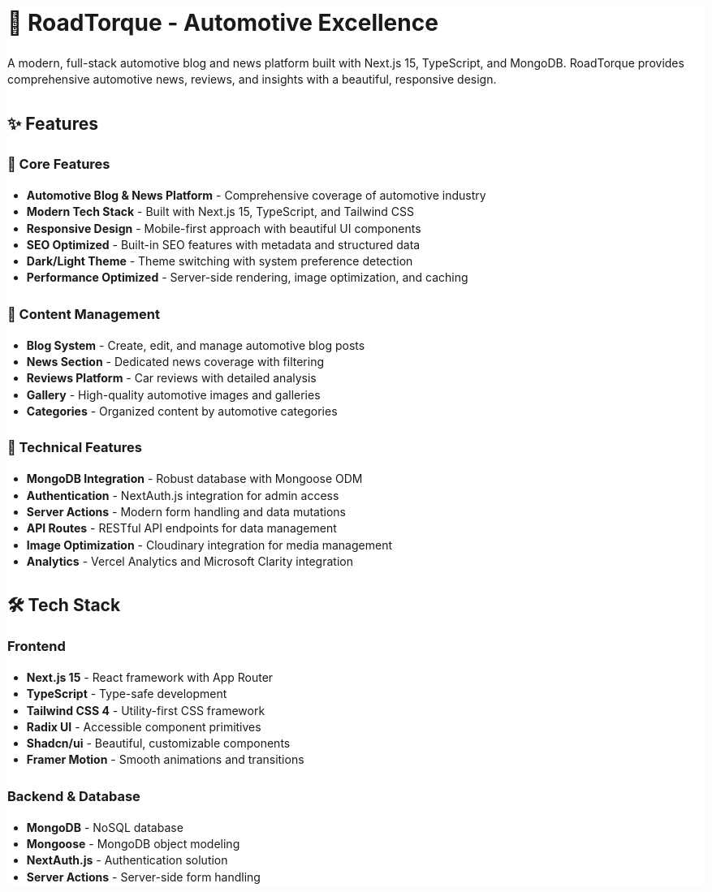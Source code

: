 # 🚗 RoadTorque - Automotive Excellence

A modern, full-stack automotive blog and news platform built with Next.js 15, TypeScript, and MongoDB. RoadTorque provides comprehensive automotive news, reviews, and insights with a beautiful, responsive design.

## ✨ Features

### 🎯 Core Features

- **Automotive Blog & News Platform** - Comprehensive coverage of automotive industry
- **Modern Tech Stack** - Built with Next.js 15, TypeScript, and Tailwind CSS
- **Responsive Design** - Mobile-first approach with beautiful UI components
- **SEO Optimized** - Built-in SEO features with metadata and structured data
- **Dark/Light Theme** - Theme switching with system preference detection
- **Performance Optimized** - Server-side rendering, image optimization, and caching

### 📝 Content Management

- **Blog System** - Create, edit, and manage automotive blog posts
- **News Section** - Dedicated news coverage with filtering
- **Reviews Platform** - Car reviews with detailed analysis
- **Gallery** - High-quality automotive images and galleries
- **Categories** - Organized content by automotive categories

### 🔧 Technical Features

- **MongoDB Integration** - Robust database with Mongoose ODM
- **Authentication** - NextAuth.js integration for admin access
- **Server Actions** - Modern form handling and data mutations
- **API Routes** - RESTful API endpoints for data management
- **Image Optimization** - Cloudinary integration for media management
- **Analytics** - Vercel Analytics and Microsoft Clarity integration

## 🛠️ Tech Stack

### Frontend

- **Next.js 15** - React framework with App Router
- **TypeScript** - Type-safe development
- **Tailwind CSS 4** - Utility-first CSS framework
- **Radix UI** - Accessible component primitives
- **Shadcn/ui** - Beautiful, customizable components
- **Framer Motion** - Smooth animations and transitions

### Backend & Database

- **MongoDB** - NoSQL database
- **Mongoose** - MongoDB object modeling
- **NextAuth.js** - Authentication solution
- **Server Actions** - Server-side form handling
